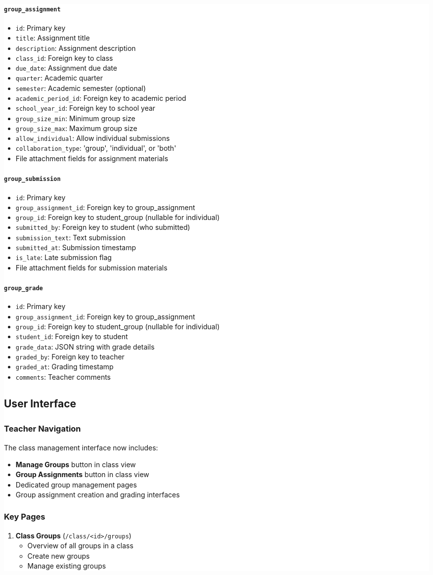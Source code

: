 #### `group_assignment`
- `id`: Primary key
- `title`: Assignment title
- `description`: Assignment description
- `class_id`: Foreign key to class
- `due_date`: Assignment due date
- `quarter`: Academic quarter
- `semester`: Academic semester (optional)
- `academic_period_id`: Foreign key to academic period
- `school_year_id`: Foreign key to school year
- `group_size_min`: Minimum group size
- `group_size_max`: Maximum group size
- `allow_individual`: Allow individual submissions
- `collaboration_type`: 'group', 'individual', or 'both'
- File attachment fields for assignment materials

#### `group_submission`
- `id`: Primary key
- `group_assignment_id`: Foreign key to group_assignment
- `group_id`: Foreign key to student_group (nullable for individual)
- `submitted_by`: Foreign key to student (who submitted)
- `submission_text`: Text submission
- `submitted_at`: Submission timestamp
- `is_late`: Late submission flag
- File attachment fields for submission materials

#### `group_grade`
- `id`: Primary key
- `group_assignment_id`: Foreign key to group_assignment
- `group_id`: Foreign key to student_group (nullable for individual)
- `student_id`: Foreign key to student
- `grade_data`: JSON string with grade details
- `graded_by`: Foreign key to teacher
- `graded_at`: Grading timestamp
- `comments`: Teacher comments

## User Interface

### Teacher Navigation
The class management interface now includes:
- **Manage Groups** button in class view
- **Group Assignments** button in class view
- Dedicated group management pages
- Group assignment creation and grading interfaces

### Key Pages

1. **Class Groups** (`/class/<id>/groups`)
   - Overview of all groups in a class
   - Create new groups
   - Manage existing groups
